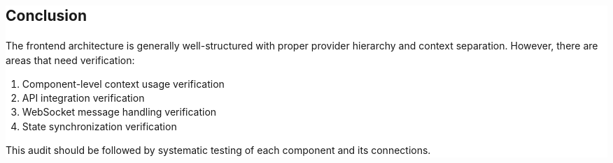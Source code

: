 
## Conclusion

The frontend architecture is generally well-structured with proper provider hierarchy and context separation. However, there are areas that need verification:

1. Component-level context usage verification
2. API integration verification
3. WebSocket message handling verification
4. State synchronization verification

This audit should be followed by systematic testing of each component and its connections.

